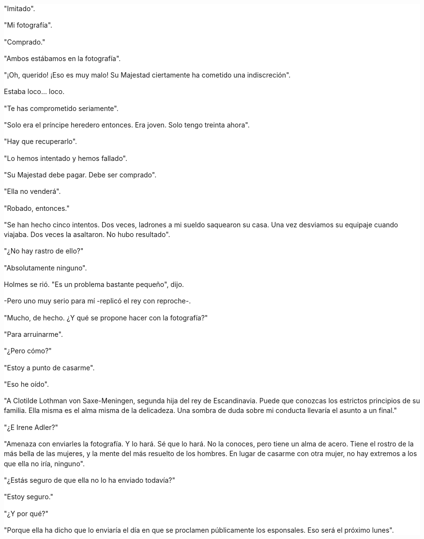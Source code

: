 "Imitado".

"Mi fotografía".

"Comprado."

"Ambos estábamos en la fotografía".

"¡Oh, querido! ¡Eso es muy malo! Su Majestad ciertamente ha cometido una indiscreción".

Estaba loco... loco.

"Te has comprometido seriamente".

"Solo era el príncipe heredero entonces. Era joven. Solo tengo treinta ahora".

"Hay que recuperarlo".

"Lo hemos intentado y hemos fallado".

"Su Majestad debe pagar. Debe ser comprado".

"Ella no venderá".

"Robado, entonces."

"Se han hecho cinco intentos. Dos veces, ladrones a mi sueldo saquearon su casa. Una vez desviamos su equipaje cuando viajaba. Dos veces la asaltaron. No hubo resultado".

"¿No hay rastro de ello?"

"Absolutamente ninguno".

Holmes se rió. "Es un problema bastante pequeño", dijo.

-Pero uno muy serio para mí -replicó el rey con reproche-.

"Mucho, de hecho. ¿Y qué se propone hacer con la fotografía?"

"Para arruinarme".

"¿Pero cómo?"

"Estoy a punto de casarme".

"Eso he oído".

"A Clotilde Lothman von Saxe-Meningen, segunda hija del rey de Escandinavia. Puede que conozcas los estrictos principios de su familia. Ella misma es el alma misma de la delicadeza. Una sombra de duda sobre mi conducta llevaría el asunto a un final."

"¿E Irene Adler?"

"Amenaza con enviarles la fotografía. Y lo hará. Sé que lo hará. No la conoces, pero tiene un alma de acero. Tiene el rostro de la más bella de las mujeres, y la mente del más resuelto de los hombres. En lugar de casarme con otra mujer, no hay extremos a los que ella no iría, ninguno".

"¿Estás seguro de que ella no lo ha enviado todavía?"

"Estoy seguro."

"¿Y por qué?"

"Porque ella ha dicho que lo enviaría el día en que se proclamen públicamente los esponsales. Eso será el próximo lunes".
